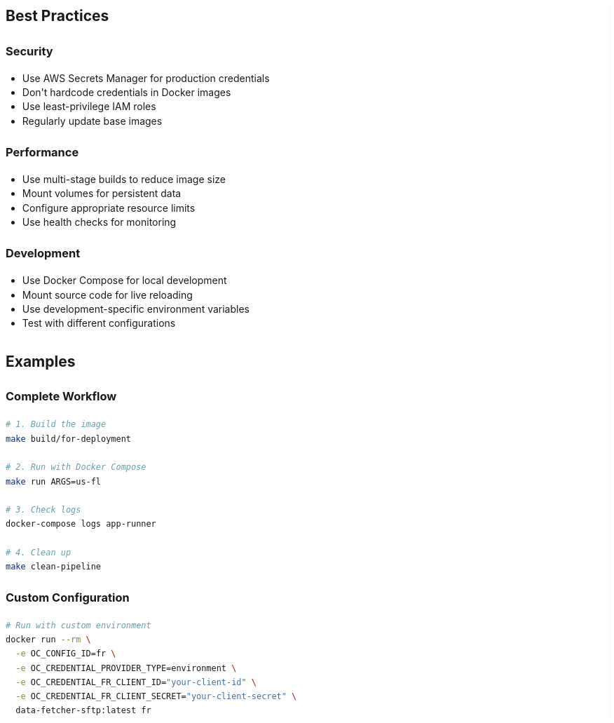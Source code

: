 ## Best Practices

### Security

- Use AWS Secrets Manager for production credentials
- Don't hardcode credentials in Docker images
- Use least-privilege IAM roles
- Regularly update base images

### Performance

- Use multi-stage builds to reduce image size
- Mount volumes for persistent data
- Configure appropriate resource limits
- Use health checks for monitoring

### Development

- Use Docker Compose for local development
- Mount source code for live reloading
- Use development-specific environment variables
- Test with different configurations

## Examples

### Complete Workflow

```bash
# 1. Build the image
make build/for-deployment

# 2. Run with Docker Compose
make run ARGS=us-fl

# 3. Check logs
docker-compose logs app-runner

# 4. Clean up
make clean-pipeline
```

### Custom Configuration

```bash
# Run with custom environment
docker run --rm \
  -e OC_CONFIG_ID=fr \
  -e OC_CREDENTIAL_PROVIDER_TYPE=environment \
  -e OC_CREDENTIAL_FR_CLIENT_ID="your-client-id" \
  -e OC_CREDENTIAL_FR_CLIENT_SECRET="your-client-secret" \
  data-fetcher-sftp:latest fr
```
